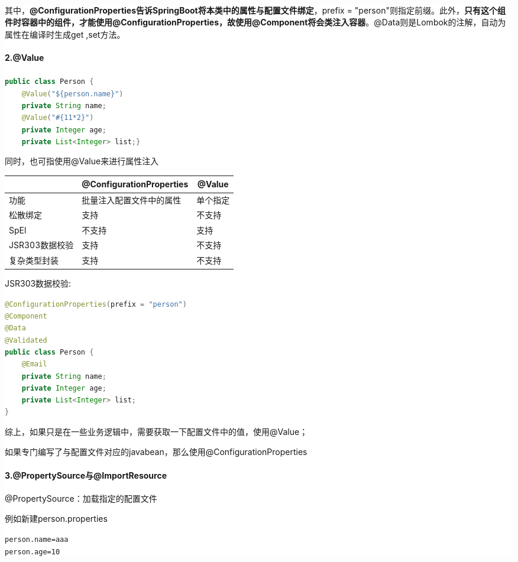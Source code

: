 其中，**@ConfigurationProperties告诉SpringBoot将本类中的属性与配置文件绑定**，prefix = "person"则指定前缀。此外，**只有这个组件时容器中的组件，才能使用@ConfigurationProperties，故使用@Component将会类注入容器**。@Data则是Lombok的注解，自动为属性在编译时生成get ,set方法。

#### 2.@Value

```java
public class Person {    
    @Value("${person.name}")   
    private String name;   
    @Value("#{11*2}")   
    private Integer age;   
    private List<Integer> list;}
```

同时，也可指使用@Value来进行属性注入

|                | @ConfigurationProperties | @Value   |
| -------------- | ------------------------ | -------- |
| 功能           | 批量注入配置文件中的属性 | 单个指定 |
| 松散绑定       | 支持                     | 不支持   |
| SpEl           | 不支持                   | 支持     |
| JSR303数据校验 | 支持                     | 不支持   |
| 复杂类型封装   | 支持                     | 不支持   |

JSR303数据校验:

```java
@ConfigurationProperties(prefix = "person")
@Component
@Data
@Validated
public class Person {
    @Email
    private String name;
    private Integer age;
    private List<Integer> list;
}
```

综上，如果只是在一些业务逻辑中，需要获取一下配置文件中的值，使用@Value；

如果专门编写了与配置文件对应的javabean，那么使用@ConfigurationProperties

#### 3.@PropertySource与@ImportResource

@PropertySource：加载指定的配置文件

例如新建person.properties

```xml
person.name=aaa
person.age=10
```
